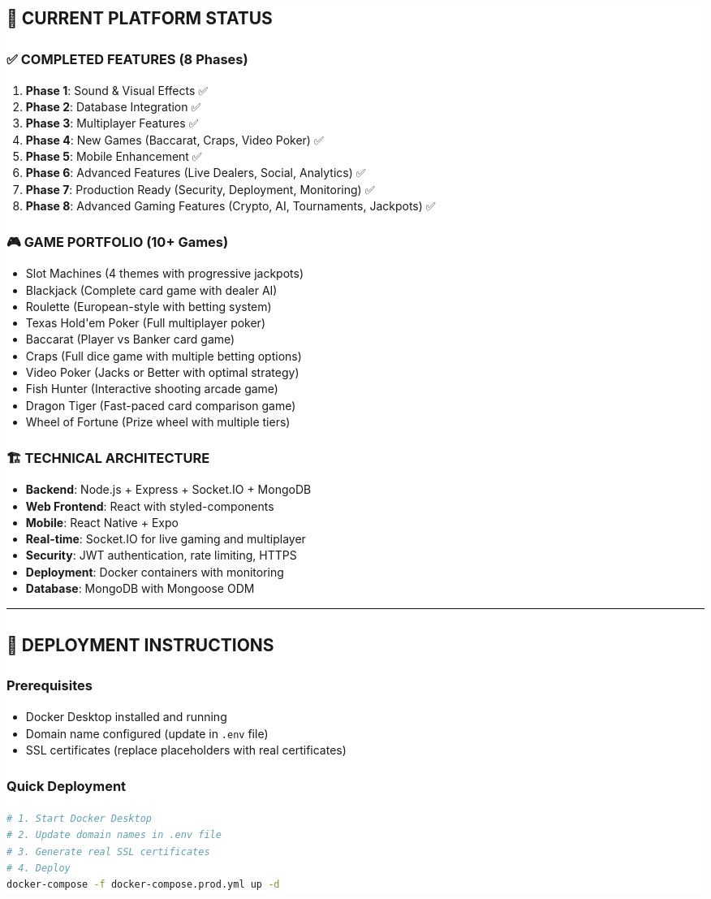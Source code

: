 
## 🎯 **CURRENT PLATFORM STATUS**

### **✅ COMPLETED FEATURES (8 Phases)**
1. **Phase 1**: Sound & Visual Effects ✅
2. **Phase 2**: Database Integration ✅
3. **Phase 3**: Multiplayer Features ✅
4. **Phase 4**: New Games (Baccarat, Craps, Video Poker) ✅
5. **Phase 5**: Mobile Enhancement ✅
6. **Phase 6**: Advanced Features (Live Dealers, Social, Analytics) ✅
7. **Phase 7**: Production Ready (Security, Deployment, Monitoring) ✅
8. **Phase 8**: Advanced Gaming Features (Crypto, AI, Tournaments, Jackpots) ✅

### **🎮 GAME PORTFOLIO (10+ Games)**
- Slot Machines (4 themes with progressive jackpots)
- Blackjack (Complete card game with dealer AI)
- Roulette (European-style with betting system)
- Texas Hold'em Poker (Full multiplayer poker)
- Baccarat (Player vs Banker card game)
- Craps (Full dice game with multiple betting options)
- Video Poker (Jacks or Better with optimal strategy)
- Fish Hunter (Interactive shooting arcade game)
- Dragon Tiger (Fast-paced card comparison game)
- Wheel of Fortune (Prize wheel with multiple tiers)

### **🏗️ TECHNICAL ARCHITECTURE**
- **Backend**: Node.js + Express + Socket.IO + MongoDB
- **Web Frontend**: React with styled-components
- **Mobile**: React Native + Expo
- **Real-time**: Socket.IO for live gaming and multiplayer
- **Security**: JWT authentication, rate limiting, HTTPS
- **Deployment**: Docker containers with monitoring
- **Database**: MongoDB with Mongoose ODM

---

## 🔧 **DEPLOYMENT INSTRUCTIONS**

### **Prerequisites**
- Docker Desktop installed and running
- Domain name configured (update in `.env` file)
- SSL certificates (replace placeholders with real certificates)

### **Quick Deployment**
```bash
# 1. Start Docker Desktop
# 2. Update domain names in .env file
# 3. Generate real SSL certificates
# 4. Deploy
docker-compose -f docker-compose.prod.yml up -d
```
